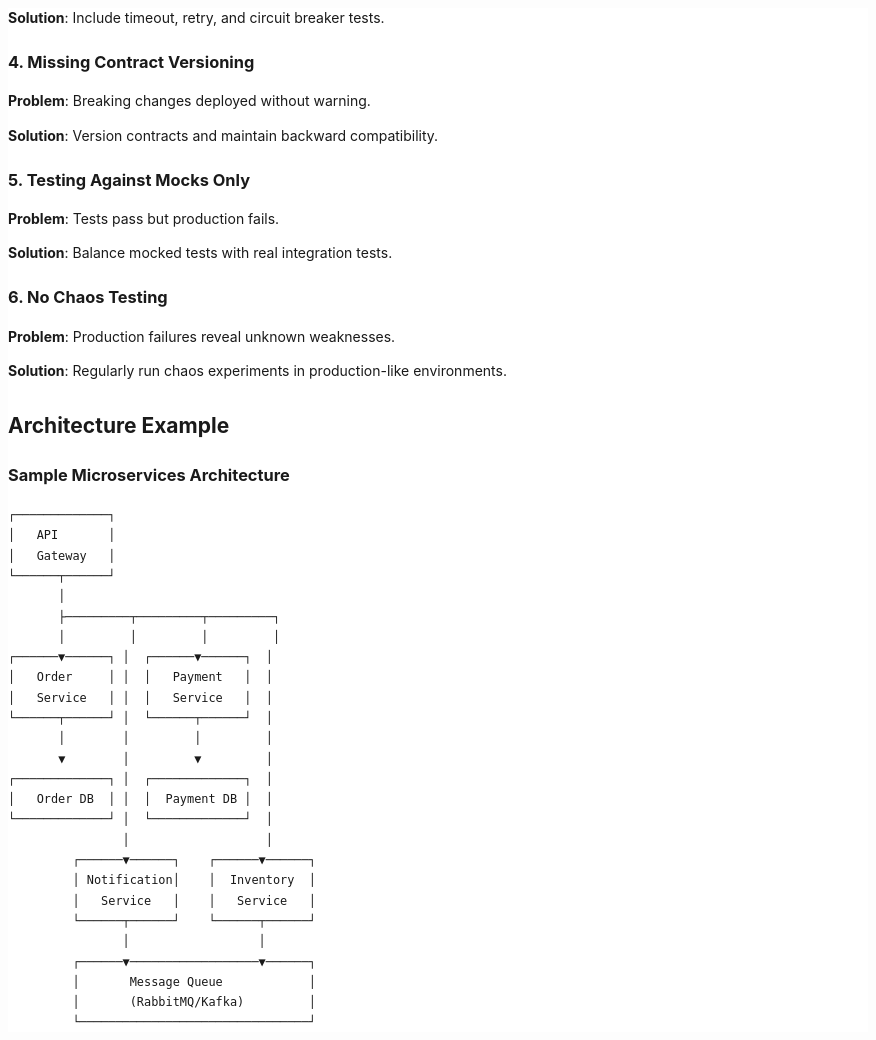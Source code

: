 **Solution**: Include timeout, retry, and circuit breaker tests.

### 4. Missing Contract Versioning

**Problem**: Breaking changes deployed without warning.

**Solution**: Version contracts and maintain backward compatibility.

### 5. Testing Against Mocks Only

**Problem**: Tests pass but production fails.

**Solution**: Balance mocked tests with real integration tests.

### 6. No Chaos Testing

**Problem**: Production failures reveal unknown weaknesses.

**Solution**: Regularly run chaos experiments in production-like environments.

## Architecture Example

### Sample Microservices Architecture

```
┌─────────────┐
│   API       │
│   Gateway   │
└──────┬──────┘
       │
       ├─────────┬─────────┬─────────┐
       │         │         │         │
┌──────▼──────┐ │  ┌──────▼──────┐  │
│   Order     │ │  │   Payment   │  │
│   Service   │ │  │   Service   │  │
└──────┬──────┘ │  └──────┬──────┘  │
       │        │         │         │
       ▼        │         ▼         │
┌─────────────┐ │  ┌─────────────┐  │
│   Order DB  │ │  │  Payment DB │  │
└─────────────┘ │  └─────────────┘  │
                │                   │
         ┌──────▼──────┐    ┌──────▼──────┐
         │ Notification│    │  Inventory  │
         │   Service   │    │   Service   │
         └──────┬──────┘    └──────┬──────┘
                │                  │
         ┌──────▼──────────────────▼──────┐
         │       Message Queue            │
         │       (RabbitMQ/Kafka)         │
         └────────────────────────────────┘
```
